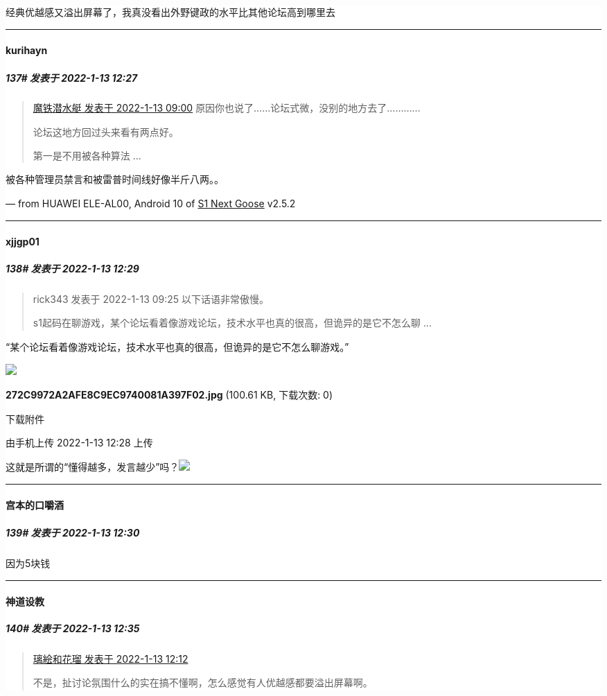 经典优越感又溢出屏幕了，我真没看出外野键政的水平比其他论坛高到哪里去

*****

####  kurihayn  
##### 137#       发表于 2022-1-13 12:27

<blockquote><a href="httphttps://bbs.saraba1st.com/2b/forum.php?mod=redirect&amp;goto=findpost&amp;pid=54269374&amp;ptid=2047103" target="_blank">魔铁潜水艇 发表于 2022-1-13 09:00</a>
原因你也说了……论坛式微，没别的地方去了…………

论坛这地方回过头来看有两点好。

第一是不用被各种算法 ...</blockquote>
被各种管理员禁言和被雷普时间线好像半斤八两。。

— from HUAWEI ELE-AL00, Android 10 of [S1 Next Goose](https://pan.baidu.com/s/1mi43uRm) v2.5.2

*****

####  xjjgp01  
##### 138#       发表于 2022-1-13 12:29

<blockquote>rick343 发表于 2022-1-13 09:25
以下话语非常傲慢。

s1起码在聊游戏，某个论坛看着像游戏论坛，技术水平也真的很高，但诡异的是它不怎么聊 ...</blockquote>
“某个论坛看着像游戏论坛，技术水平也真的很高，但诡异的是它不怎么聊游戏。”

<img src="https://img.saraba1st.com/forum/202201/13/122832pjwm39n7xxnnk9lb.jpg" referrerpolicy="no-referrer">

<strong>272C9972A2AFE8C9EC9740081A397F02.jpg</strong> (100.61 KB, 下载次数: 0)

下载附件

由手机上传
2022-1-13 12:28 上传

这就是所谓的“懂得越多，发言越少”吗？<img src="https://static.saraba1st.com/image/smiley/face2017/066.png" referrerpolicy="no-referrer">

*****

####  宫本的口嚼酒  
##### 139#       发表于 2022-1-13 12:30

因为5块钱

*****

####  神道设教  
##### 140#       发表于 2022-1-13 12:35

<blockquote><a href="httphttps://bbs.saraba1st.com/2b/forum.php?mod=redirect&amp;goto=findpost&amp;pid=54271753&amp;ptid=2047103" target="_blank">璃絵和花瑠 发表于 2022-1-13 12:12</a>

不是，扯讨论氛围什么的实在搞不懂啊，怎么感觉有人优越感都要溢出屏幕啊。
